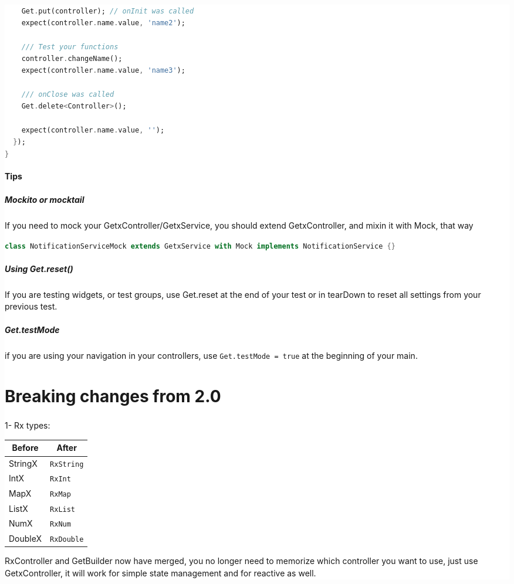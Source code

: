 ```dart
    Get.put(controller); // onInit was called
    expect(controller.name.value, 'name2');

    /// Test your functions
    controller.changeName();
    expect(controller.name.value, 'name3');

    /// onClose was called
    Get.delete<Controller>();

    expect(controller.name.value, '');
  });
}
```

#### Tips

##### Mockito or mocktail
If you need to mock your GetxController/GetxService, you should extend GetxController, and mixin it with Mock, that way

```dart
class NotificationServiceMock extends GetxService with Mock implements NotificationService {}
```

##### Using Get.reset()
If you are testing widgets, or test groups, use Get.reset at the end of your test or in tearDown to reset all settings from your previous test.

##### Get.testMode 
if you are using your navigation in your controllers, use `Get.testMode = true` at the beginning of your main.


# Breaking changes from 2.0

1- Rx types:

| Before  | After      |
| ------- | ---------- |
| StringX | `RxString` |
| IntX    | `RxInt`    |
| MapX    | `RxMap`    |
| ListX   | `RxList`   |
| NumX    | `RxNum`    |
| DoubleX | `RxDouble` |

RxController and GetBuilder now have merged, you no longer need to memorize which controller you want to use, just use GetxController, it will work for simple state management and for reactive as well.
